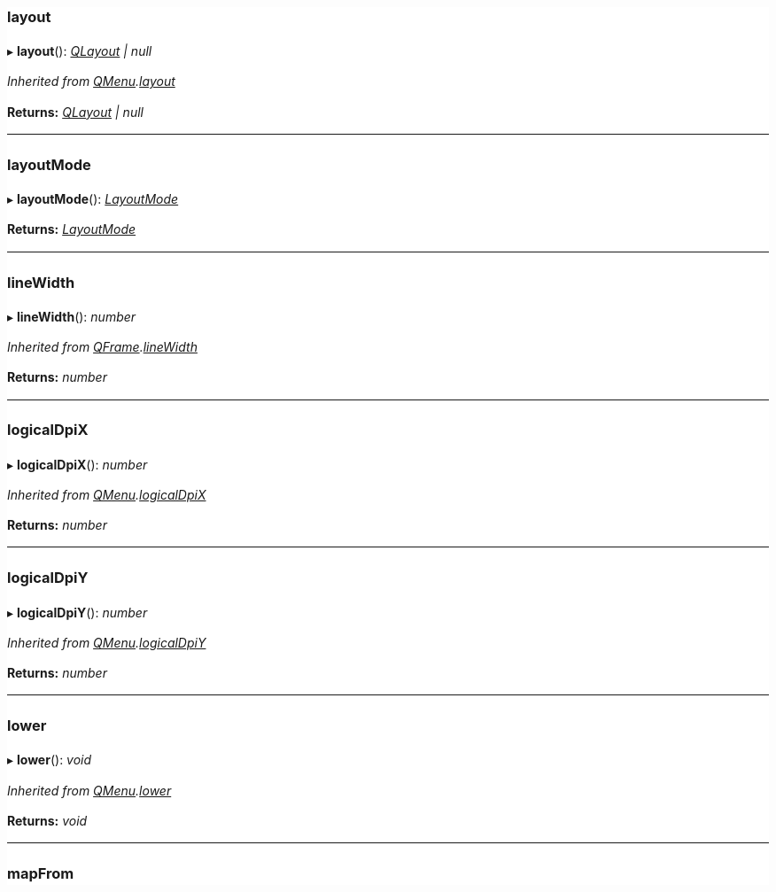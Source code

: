 ###  layout

▸ **layout**(): *[QLayout](qlayout.md) | null*

*Inherited from [QMenu](qmenu.md).[layout](qmenu.md#layout)*

**Returns:** *[QLayout](qlayout.md) | null*

___

###  layoutMode

▸ **layoutMode**(): *[LayoutMode](../enums/layoutmode.md)*

**Returns:** *[LayoutMode](../enums/layoutmode.md)*

___

###  lineWidth

▸ **lineWidth**(): *number*

*Inherited from [QFrame](qframe.md).[lineWidth](qframe.md#linewidth)*

**Returns:** *number*

___

###  logicalDpiX

▸ **logicalDpiX**(): *number*

*Inherited from [QMenu](qmenu.md).[logicalDpiX](qmenu.md#logicaldpix)*

**Returns:** *number*

___

###  logicalDpiY

▸ **logicalDpiY**(): *number*

*Inherited from [QMenu](qmenu.md).[logicalDpiY](qmenu.md#logicaldpiy)*

**Returns:** *number*

___

###  lower

▸ **lower**(): *void*

*Inherited from [QMenu](qmenu.md).[lower](qmenu.md#lower)*

**Returns:** *void*

___

###  mapFrom
